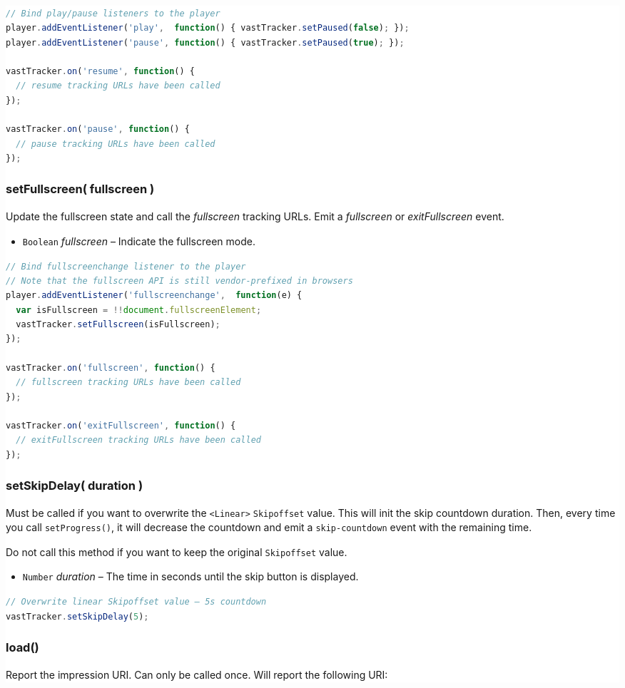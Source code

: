 ``` javascript
// Bind play/pause listeners to the player
player.addEventListener('play',  function() { vastTracker.setPaused(false); });
player.addEventListener('pause', function() { vastTracker.setPaused(true); });

vastTracker.on('resume', function() {
  // resume tracking URLs have been called
});

vastTracker.on('pause', function() {
  // pause tracking URLs have been called
});
```

### setFullscreen( fullscreen )
Update the fullscreen state and call the *fullscreen* tracking URLs. Emit a *fullscreen* or *exitFullscreen* event.

- `Boolean` *fullscreen* – Indicate the fullscreen mode.

``` javascript
// Bind fullscreenchange listener to the player
// Note that the fullscreen API is still vendor-prefixed in browsers
player.addEventListener('fullscreenchange',  function(e) {
  var isFullscreen = !!document.fullscreenElement;
  vastTracker.setFullscreen(isFullscreen);
});

vastTracker.on('fullscreen', function() {
  // fullscreen tracking URLs have been called
});

vastTracker.on('exitFullscreen', function() {
  // exitFullscreen tracking URLs have been called
});
```

### setSkipDelay( duration )
Must be called if you want to overwrite the `<Linear>` `Skipoffset` value. This will init the skip countdown duration. Then, every time you call `setProgress()`, it will decrease the countdown and emit a `skip-countdown` event with the remaining time.

Do not call this method if you want to keep the original `Skipoffset` value.

- `Number` *duration* – The time in seconds until the skip button is displayed.

``` javascript
// Overwrite linear Skipoffset value – 5s countdown
vastTracker.setSkipDelay(5);
```

### load()
Report the impression URI. Can only be called once. Will report the following URI:
